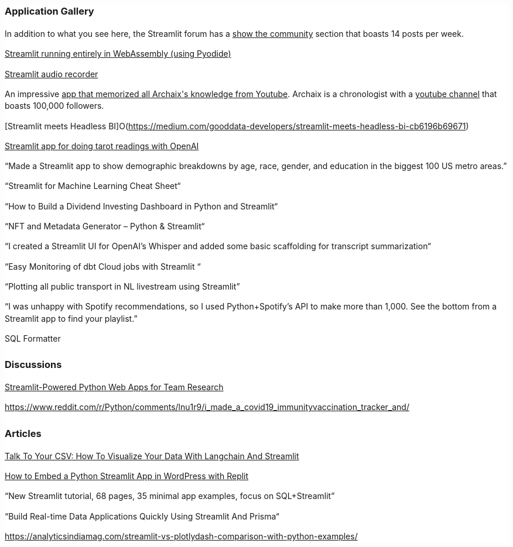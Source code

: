 ### Application Gallery

In addition to what you see here, the Streamlit forum has a [show the community](https://discuss.streamlit.io/c/streamlit-examples/9) section that boasts 14 posts per week.

[Streamlit running entirely in WebAssembly (using Pyodide)](https://edit.share.stlite.net) 

[Streamlit audio recorder](https://github.com/stefanrmmr/streamlit_audio_recorder)

An impressive [app that memorized all Archaix's knowledge from Youtube](https://archaix.streamlit.app). Archaix is a chronologist with a [youtube channel](https://www.youtube.com/c/archaix138) that boasts 100,000 followers.

[Streamlit meets Headless BI]O(https://medium.com/gooddata-developers/streamlit-meets-headless-bi-cb6196b69671) 

[Streamlit app for doing tarot readings with OpenAI](https://www.reddit.com/r/Python/comments/145t4rg/streamlit_app_for_doing_tarot_readings_with_openai/)

“Made a Streamlit app to show demographic breakdowns by age, race, gender, and education in the biggest 100 US metro areas.”

“Streamlit for Machine Learning Cheat Sheet“

“How to Build a Dividend Investing Dashboard in Python and Streamlit“

“NFT and Metadata Generator – Python & Streamlit“

“I created a Streamlit UI for OpenAI’s Whisper and added some basic scaffolding for transcript summarization“

“Easy Monitoring of dbt Cloud jobs with Streamlit “

“Plotting all public transport in NL livestream using Streamlit”

“I was unhappy with Spotify recommendations, so I used Python+Spotify’s API to make more than 1,000. See the bottom from a Streamlit app to find your playlist.”

SQL Formatter

### Discussions

[Streamlit-Powered Python Web Apps for Team Research](https://www.youtube.com/watch?v=BUCIu4KwcAw)

https://www.reddit.com/r/Python/comments/lnu1r9/i_made_a_covid19_immunityvaccination_tracker_and/

### Articles

[Talk To Your CSV: How To Visualize Your Data With Langchain And Streamlit](https://levelup.gitconnected.com/talk-to-your-csv-how-to-visualize-your-data-with-langchain-and-streamlit-5cb8a0db87e0)

[How to Embed a Python Streamlit App in WordPress with Replit](https://www.youtube.com/watch?v=bgj-gab_fuc)

“New Streamlit tutorial, 68 pages, 35 minimal app examples, focus on SQL+Streamlit”

“Build Real-time Data Applications Quickly Using Streamlit And Prisma“

https://analyticsindiamag.com/streamlit-vs-plotlydash-comparison-with-python-examples/
